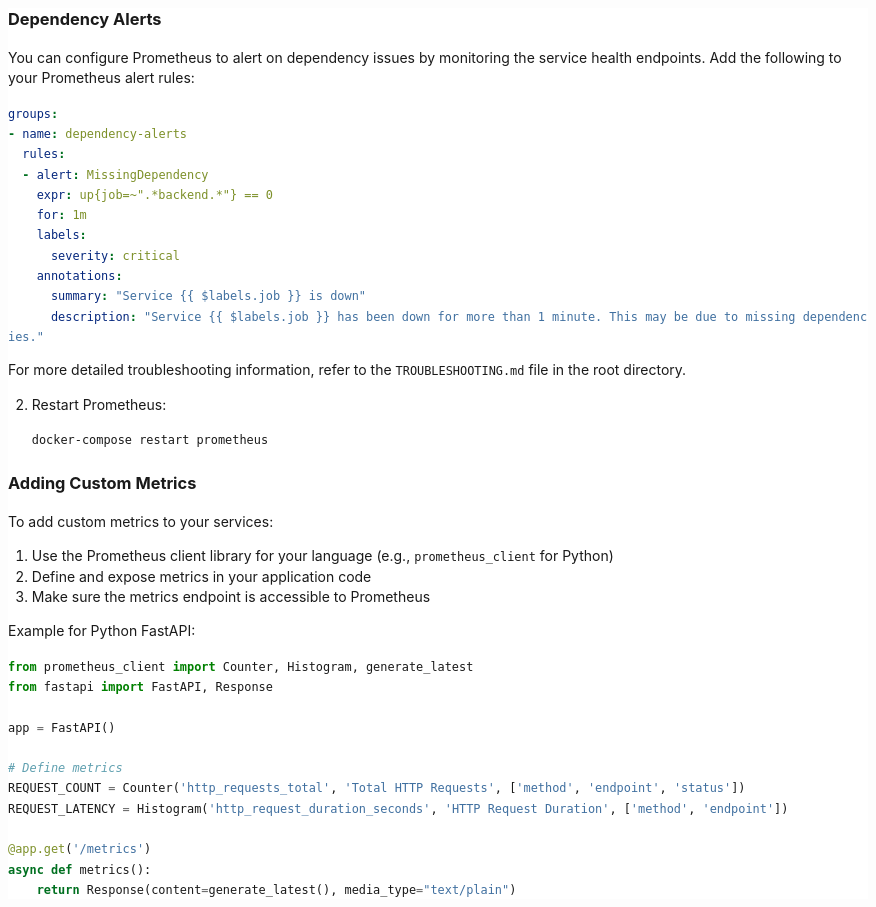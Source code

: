 ### Dependency Alerts

You can configure Prometheus to alert on dependency issues by monitoring the service health endpoints. Add the following to your Prometheus alert rules:

```yaml
groups:
- name: dependency-alerts
  rules:
  - alert: MissingDependency
    expr: up{job=~".*backend.*"} == 0
    for: 1m
    labels:
      severity: critical
    annotations:
      summary: "Service {{ $labels.job }} is down"
      description: "Service {{ $labels.job }} has been down for more than 1 minute. This may be due to missing dependencies."
```

For more detailed troubleshooting information, refer to the `TROUBLESHOOTING.md` file in the root directory.

2. Restart Prometheus:

   ```bash
   docker-compose restart prometheus
   ```

### Adding Custom Metrics

To add custom metrics to your services:

1. Use the Prometheus client library for your language (e.g., `prometheus_client` for Python)
2. Define and expose metrics in your application code
3. Make sure the metrics endpoint is accessible to Prometheus

Example for Python FastAPI:

```python
from prometheus_client import Counter, Histogram, generate_latest
from fastapi import FastAPI, Response

app = FastAPI()

# Define metrics
REQUEST_COUNT = Counter('http_requests_total', 'Total HTTP Requests', ['method', 'endpoint', 'status'])
REQUEST_LATENCY = Histogram('http_request_duration_seconds', 'HTTP Request Duration', ['method', 'endpoint'])

@app.get('/metrics')
async def metrics():
    return Response(content=generate_latest(), media_type="text/plain")
```
